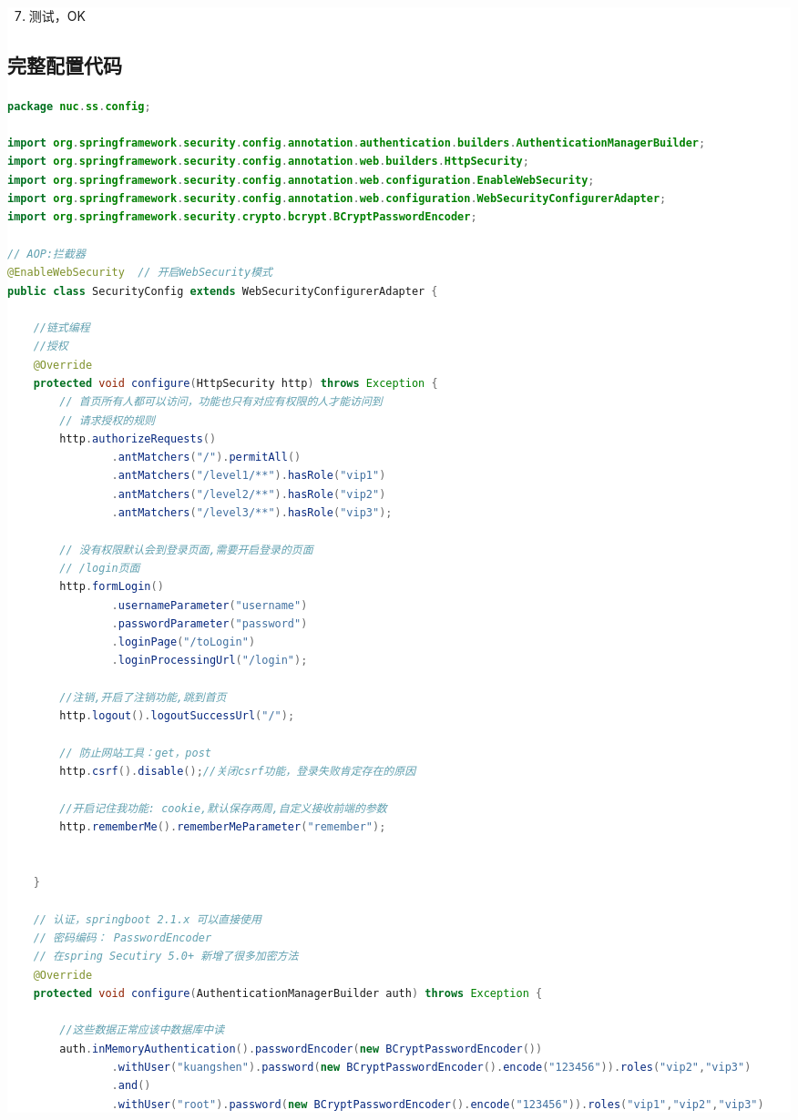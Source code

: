 7. 测试，OK

## 完整配置代码

```java
package nuc.ss.config;

import org.springframework.security.config.annotation.authentication.builders.AuthenticationManagerBuilder;
import org.springframework.security.config.annotation.web.builders.HttpSecurity;
import org.springframework.security.config.annotation.web.configuration.EnableWebSecurity;
import org.springframework.security.config.annotation.web.configuration.WebSecurityConfigurerAdapter;
import org.springframework.security.crypto.bcrypt.BCryptPasswordEncoder;

// AOP:拦截器
@EnableWebSecurity  // 开启WebSecurity模式
public class SecurityConfig extends WebSecurityConfigurerAdapter {

    //链式编程
    //授权
    @Override
    protected void configure(HttpSecurity http) throws Exception {
        // 首页所有人都可以访问，功能也只有对应有权限的人才能访问到
        // 请求授权的规则
        http.authorizeRequests()
                .antMatchers("/").permitAll()
                .antMatchers("/level1/**").hasRole("vip1")
                .antMatchers("/level2/**").hasRole("vip2")
                .antMatchers("/level3/**").hasRole("vip3");

        // 没有权限默认会到登录页面,需要开启登录的页面
        // /login页面
        http.formLogin()
                .usernameParameter("username")
                .passwordParameter("password")
                .loginPage("/toLogin")
                .loginProcessingUrl("/login");

        //注销,开启了注销功能,跳到首页
        http.logout().logoutSuccessUrl("/");

        // 防止网站工具：get，post
        http.csrf().disable();//关闭csrf功能，登录失败肯定存在的原因

        //开启记住我功能: cookie,默认保存两周,自定义接收前端的参数
        http.rememberMe().rememberMeParameter("remember");


    }

    // 认证，springboot 2.1.x 可以直接使用
    // 密码编码： PasswordEncoder
    // 在spring Secutiry 5.0+ 新增了很多加密方法
    @Override
    protected void configure(AuthenticationManagerBuilder auth) throws Exception {

        //这些数据正常应该中数据库中读
        auth.inMemoryAuthentication().passwordEncoder(new BCryptPasswordEncoder())
                .withUser("kuangshen").password(new BCryptPasswordEncoder().encode("123456")).roles("vip2","vip3")
                .and()
                .withUser("root").password(new BCryptPasswordEncoder().encode("123456")).roles("vip1","vip2","vip3")
```